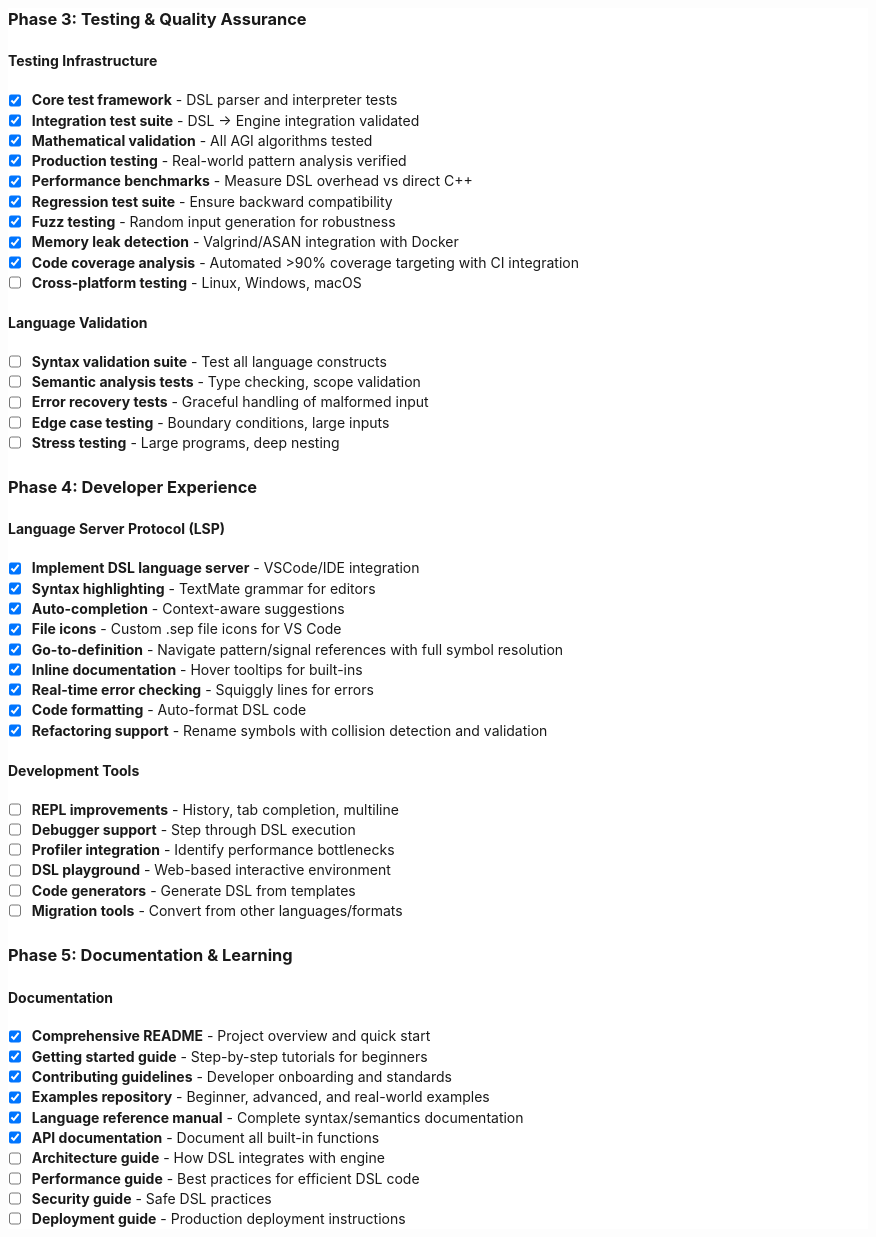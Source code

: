 ### Phase 3: Testing & Quality Assurance

#### Testing Infrastructure
- [x] **Core test framework** - DSL parser and interpreter tests
- [x] **Integration test suite** - DSL → Engine integration validated
- [x] **Mathematical validation** - All AGI algorithms tested
- [x] **Production testing** - Real-world pattern analysis verified
- [x] **Performance benchmarks** - Measure DSL overhead vs direct C++
- [x] **Regression test suite** - Ensure backward compatibility
- [x] **Fuzz testing** - Random input generation for robustness
- [x] **Memory leak detection** - Valgrind/ASAN integration with Docker
- [x] **Code coverage analysis** - Automated >90% coverage targeting with CI integration
- [ ] **Cross-platform testing** - Linux, Windows, macOS

#### Language Validation
- [ ] **Syntax validation suite** - Test all language constructs
- [ ] **Semantic analysis tests** - Type checking, scope validation
- [ ] **Error recovery tests** - Graceful handling of malformed input
- [ ] **Edge case testing** - Boundary conditions, large inputs
- [ ] **Stress testing** - Large programs, deep nesting

### Phase 4: Developer Experience

#### Language Server Protocol (LSP)
- [x] **Implement DSL language server** - VSCode/IDE integration  
- [x] **Syntax highlighting** - TextMate grammar for editors
- [x] **Auto-completion** - Context-aware suggestions
- [x] **File icons** - Custom .sep file icons for VS Code
- [x] **Go-to-definition** - Navigate pattern/signal references with full symbol resolution
- [x] **Inline documentation** - Hover tooltips for built-ins
- [x] **Real-time error checking** - Squiggly lines for errors
- [x] **Code formatting** - Auto-format DSL code
- [x] **Refactoring support** - Rename symbols with collision detection and validation

#### Development Tools
- [ ] **REPL improvements** - History, tab completion, multiline
- [ ] **Debugger support** - Step through DSL execution
- [ ] **Profiler integration** - Identify performance bottlenecks
- [ ] **DSL playground** - Web-based interactive environment
- [ ] **Code generators** - Generate DSL from templates
- [ ] **Migration tools** - Convert from other languages/formats

### Phase 5: Documentation & Learning

#### Documentation
- [x] **Comprehensive README** - Project overview and quick start
- [x] **Getting started guide** - Step-by-step tutorials for beginners
- [x] **Contributing guidelines** - Developer onboarding and standards
- [x] **Examples repository** - Beginner, advanced, and real-world examples
- [x] **Language reference manual** - Complete syntax/semantics documentation
- [x] **API documentation** - Document all built-in functions
- [ ] **Architecture guide** - How DSL integrates with engine
- [ ] **Performance guide** - Best practices for efficient DSL code
- [ ] **Security guide** - Safe DSL practices
- [ ] **Deployment guide** - Production deployment instructions
